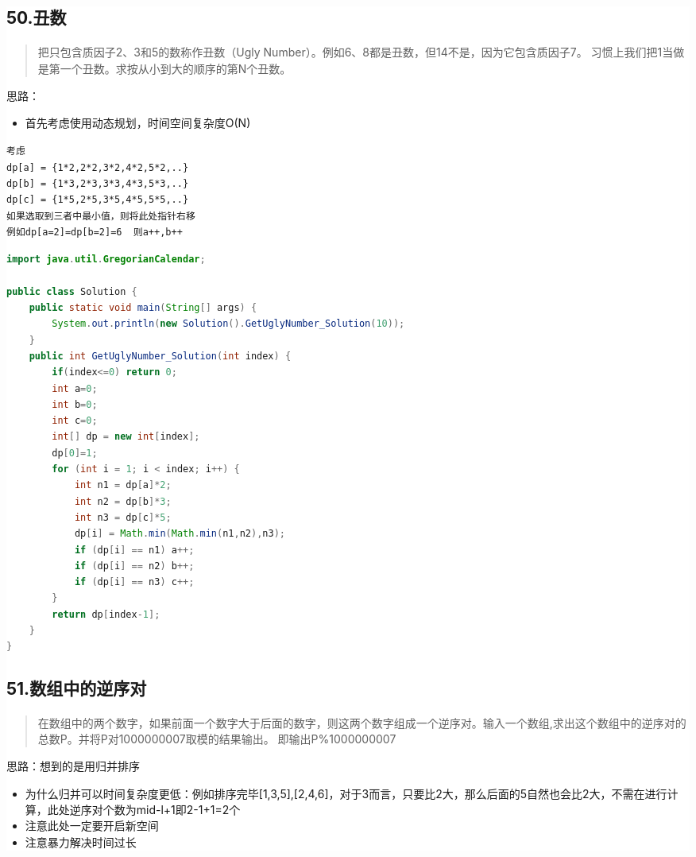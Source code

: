 

## 50.丑数

> 把只包含质因子2、3和5的数称作丑数（Ugly Number）。例如6、8都是丑数，但14不是，因为它包含质因子7。 习惯上我们把1当做是第一个丑数。求按从小到大的顺序的第N个丑数。

思路：

* 首先考虑使用动态规划，时间空间复杂度O(N)

```
考虑
dp[a] = {1*2,2*2,3*2,4*2,5*2,..}
dp[b] = {1*3,2*3,3*3,4*3,5*3,..}
dp[c] = {1*5,2*5,3*5,4*5,5*5,..}
如果选取到三者中最小值，则将此处指针右移 
例如dp[a=2]=dp[b=2]=6  则a++,b++
```

```java
import java.util.GregorianCalendar;

public class Solution {
    public static void main(String[] args) {
        System.out.println(new Solution().GetUglyNumber_Solution(10));
    }
    public int GetUglyNumber_Solution(int index) {
    	if(index<=0) return 0;
        int a=0;
        int b=0;
        int c=0;
        int[] dp = new int[index];
        dp[0]=1;
        for (int i = 1; i < index; i++) {
            int n1 = dp[a]*2;
            int n2 = dp[b]*3;
            int n3 = dp[c]*5;
            dp[i] = Math.min(Math.min(n1,n2),n3);
            if (dp[i] == n1) a++;
            if (dp[i] == n2) b++;
            if (dp[i] == n3) c++;
        }
        return dp[index-1];
    }
}
```

## 51.数组中的逆序对

> 在数组中的两个数字，如果前面一个数字大于后面的数字，则这两个数字组成一个逆序对。输入一个数组,求出这个数组中的逆序对的总数P。并将P对1000000007取模的结果输出。 即输出P%1000000007

思路：想到的是用归并排序

* 为什么归并可以时间复杂度更低：例如排序完毕[1,3,5],[2,4,6]，对于3而言，只要比2大，那么后面的5自然也会比2大，不需在进行计算，此处逆序对个数为mid-l+1即2-1+1=2个
* 注意此处一定要开启新空间
* 注意暴力解决时间过长

